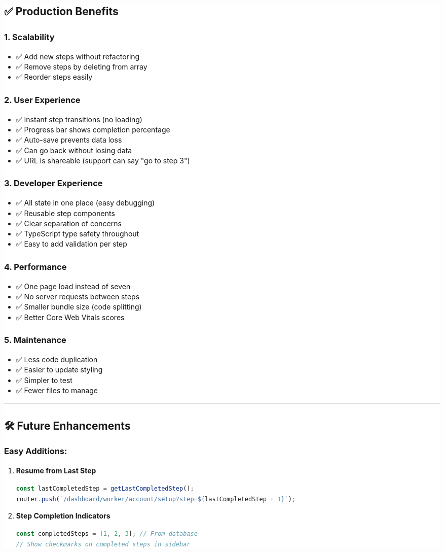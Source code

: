 
## ✅ Production Benefits

### **1. Scalability**
- ✅ Add new steps without refactoring
- ✅ Remove steps by deleting from array
- ✅ Reorder steps easily

### **2. User Experience**
- ✅ Instant step transitions (no loading)
- ✅ Progress bar shows completion percentage
- ✅ Auto-save prevents data loss
- ✅ Can go back without losing data
- ✅ URL is shareable (support can say "go to step 3")

### **3. Developer Experience**
- ✅ All state in one place (easy debugging)
- ✅ Reusable step components
- ✅ Clear separation of concerns
- ✅ TypeScript type safety throughout
- ✅ Easy to add validation per step

### **4. Performance**
- ✅ One page load instead of seven
- ✅ No server requests between steps
- ✅ Smaller bundle size (code splitting)
- ✅ Better Core Web Vitals scores

### **5. Maintenance**
- ✅ Less code duplication
- ✅ Easier to update styling
- ✅ Simpler to test
- ✅ Fewer files to manage

---

## 🛠️ Future Enhancements

### **Easy Additions:**

1. **Resume from Last Step**
   ```typescript
   const lastCompletedStep = getLastCompletedStep();
   router.push(`/dashboard/worker/account/setup?step=${lastCompletedStep + 1}`);
   ```

2. **Step Completion Indicators**
   ```typescript
   const completedSteps = [1, 2, 3]; // From database
   // Show checkmarks on completed steps in sidebar
   ```
